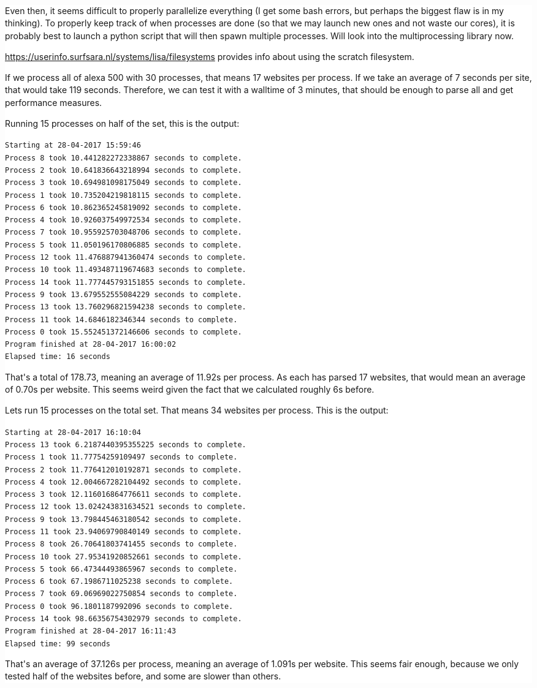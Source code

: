
Even then, it seems difficult to properly parallelize everything (I get some bash errors, but perhaps the biggest flaw
is in my thinking). To properly keep track of when processes are done (so that we may launch new ones and not 
waste our cores), it is probably best to launch a python script that will then spawn multiple processes.
Will look into the multiprocessing library now.

https://userinfo.surfsara.nl/systems/lisa/filesystems provides info about using the scratch filesystem.

If we process all of alexa 500 with 30 processes, that means 17 websites per process. 
If we take an average of 7 seconds per site, that would take 119 seconds. Therefore, we can test it with
a walltime of 3 minutes, that should be enough to parse all and get performance measures.

Running 15 processes on half of the set, this is the output:
```
Starting at 28-04-2017 15:59:46
Process 8 took 10.441282272338867 seconds to complete.
Process 2 took 10.641836643218994 seconds to complete.
Process 3 took 10.694981098175049 seconds to complete.
Process 1 took 10.735204219818115 seconds to complete.
Process 6 took 10.862365245819092 seconds to complete.
Process 4 took 10.926037549972534 seconds to complete.
Process 7 took 10.955925703048706 seconds to complete.
Process 5 took 11.050196170806885 seconds to complete.
Process 12 took 11.476887941360474 seconds to complete.
Process 10 took 11.493487119674683 seconds to complete.
Process 14 took 11.777445793151855 seconds to complete.
Process 9 took 13.679552555084229 seconds to complete.
Process 13 took 13.760296821594238 seconds to complete.
Process 11 took 14.6846182346344 seconds to complete.
Process 0 took 15.552451372146606 seconds to complete.
Program finished at 28-04-2017 16:00:02
Elapsed time: 16 seconds
```
That's a total of 178.73, meaning an average of 11.92s per process. As each has parsed 17 websites, 
that would mean an average of 0.70s per website. This seems weird given the fact that we calculated
roughly 6s before.

Lets run 15 processes on the total set. That means 34 websites per process.
This is the output:
```
Starting at 28-04-2017 16:10:04
Process 13 took 6.2187440395355225 seconds to complete.
Process 1 took 11.77754259109497 seconds to complete.
Process 2 took 11.776412010192871 seconds to complete.
Process 4 took 12.004667282104492 seconds to complete.
Process 3 took 12.116016864776611 seconds to complete.
Process 12 took 13.024243831634521 seconds to complete.
Process 9 took 13.798445463180542 seconds to complete.
Process 11 took 23.94069790840149 seconds to complete.
Process 8 took 26.70641803741455 seconds to complete.
Process 10 took 27.95341920852661 seconds to complete.
Process 5 took 66.47344493865967 seconds to complete.
Process 6 took 67.1986711025238 seconds to complete.
Process 7 took 69.06969022750854 seconds to complete.
Process 0 took 96.1801187992096 seconds to complete.
Process 14 took 98.66356754302979 seconds to complete.
Program finished at 28-04-2017 16:11:43
Elapsed time: 99 seconds
```
That's an average of 37.126s per process, meaning an average of 1.091s per website. This seems
fair enough, because we only tested half of the websites before, and some are slower than others.
